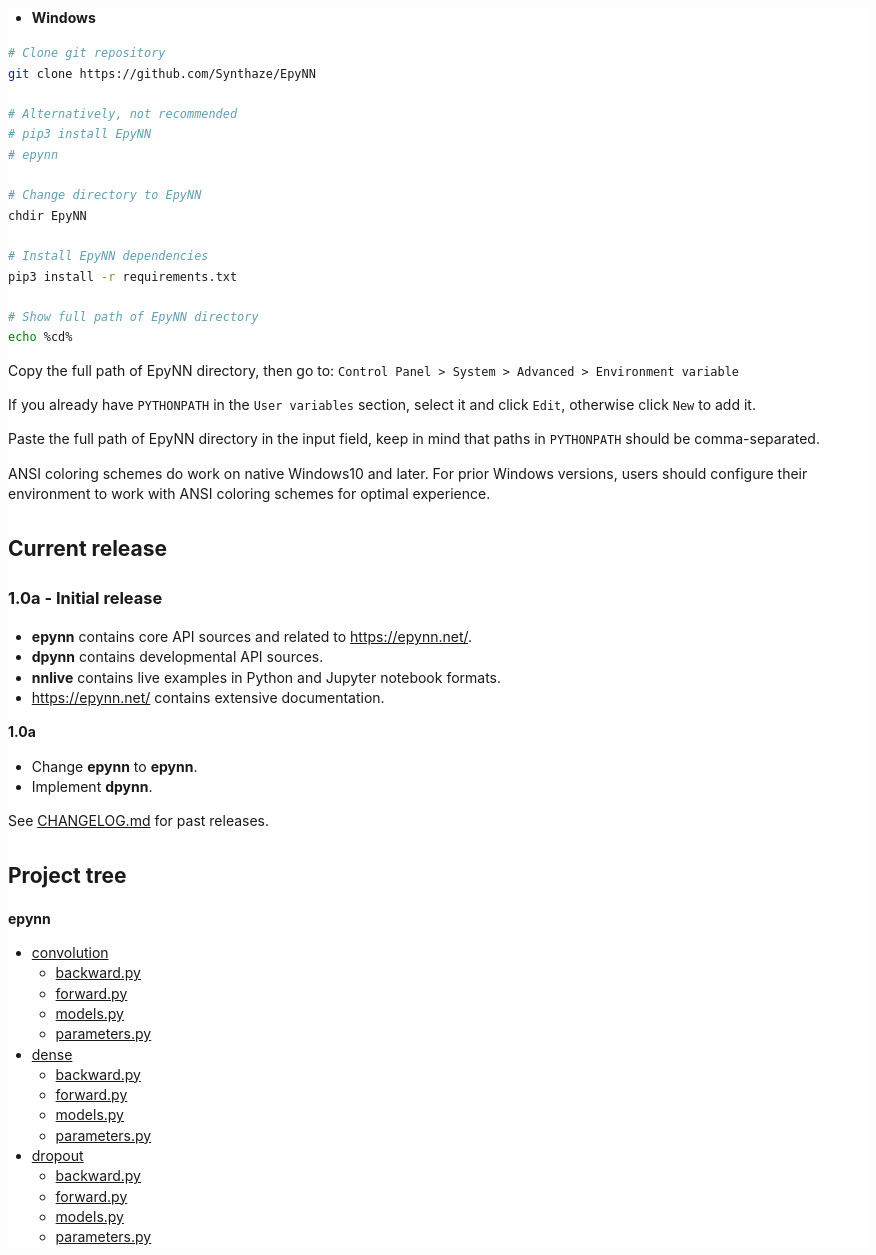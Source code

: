 * **Windows**

```bash
# Clone git repository
git clone https://github.com/Synthaze/EpyNN

# Alternatively, not recommended
# pip3 install EpyNN
# epynn

# Change directory to EpyNN
chdir EpyNN

# Install EpyNN dependencies
pip3 install -r requirements.txt

# Show full path of EpyNN directory
echo %cd%
```

Copy the full path of EpyNN directory, then go to:
``Control Panel > System > Advanced > Environment variable``

If you already have ``PYTHONPATH`` in the ``User variables`` section, select it and click ``Edit``, otherwise click ``New`` to add it.

Paste the full path of EpyNN directory in the input field, keep in mind that paths in ``PYTHONPATH`` should be comma-separated.

ANSI coloring schemes do work on native Windows10 and later. For prior Windows versions, users should configure their environment to work with ANSI coloring schemes for optimal experience.

## Current release

### 1.0a - Initial release

* **epynn** contains core API sources and related to https://epynn.net/.
* **dpynn** contains developmental API sources.
* **nnlive** contains live examples in Python and Jupyter notebook formats.
* https://epynn.net/ contains extensive documentation.

**1.0a**

* Change **epynn** to **epynn**.
* Implement **dpynn**.

See [CHANGELOG.md](CHANGELOG.md) for past releases.


## Project tree

**epynn**
 * [convolution](epynn/convolution)
   * [backward.py](epynn/convolution/backward.py)
   * [forward.py](epynn/convolution/forward.py)
   * [models.py](epynn/convolution/models.py)
   * [parameters.py](epynn/convolution/parameters.py)
 * [dense](epynn/dense)
   * [backward.py](epynn/dense/backward.py)
   * [forward.py](epynn/dense/forward.py)
   * [models.py](epynn/dense/models.py)
   * [parameters.py](epynn/dense/parameters.py)
 * [dropout](epynn/dropout)
   * [backward.py](epynn/dropout/backward.py)
   * [forward.py](epynn/dropout/forward.py)
   * [models.py](epynn/dropout/models.py)
   * [parameters.py](epynn/dropout/parameters.py)